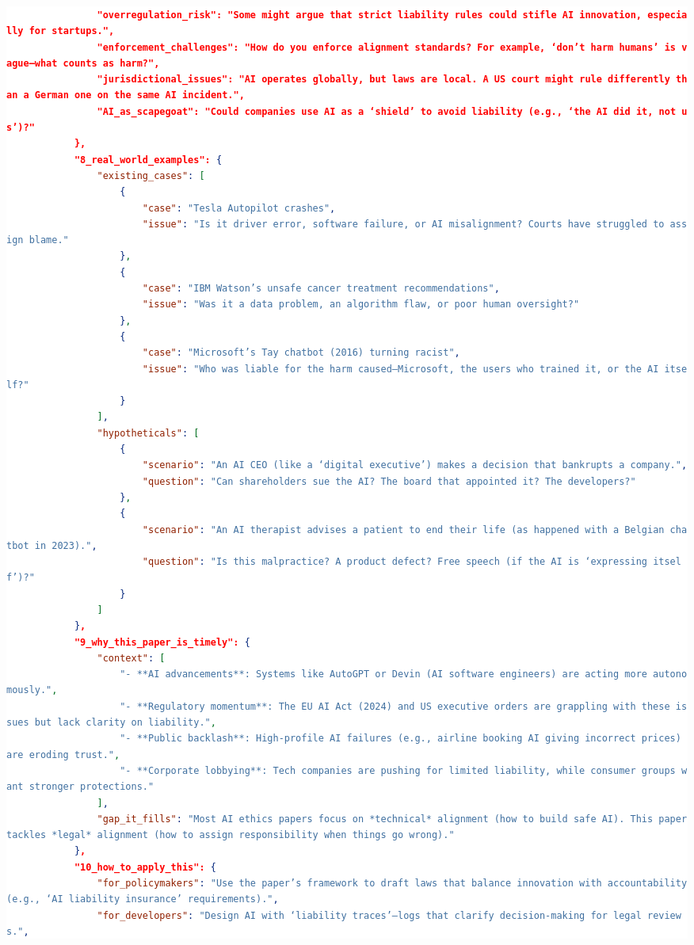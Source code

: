 ```json
                "overregulation_risk": "Some might argue that strict liability rules could stifle AI innovation, especially for startups.",
                "enforcement_challenges": "How do you enforce alignment standards? For example, ‘don’t harm humans’ is vague—what counts as harm?",
                "jurisdictional_issues": "AI operates globally, but laws are local. A US court might rule differently than a German one on the same AI incident.",
                "AI_as_scapegoat": "Could companies use AI as a ‘shield’ to avoid liability (e.g., ‘the AI did it, not us’)?"
            },
            "8_real_world_examples": {
                "existing_cases": [
                    {
                        "case": "Tesla Autopilot crashes",
                        "issue": "Is it driver error, software failure, or AI misalignment? Courts have struggled to assign blame."
                    },
                    {
                        "case": "IBM Watson’s unsafe cancer treatment recommendations",
                        "issue": "Was it a data problem, an algorithm flaw, or poor human oversight?"
                    },
                    {
                        "case": "Microsoft’s Tay chatbot (2016) turning racist",
                        "issue": "Who was liable for the harm caused—Microsoft, the users who trained it, or the AI itself?"
                    }
                ],
                "hypotheticals": [
                    {
                        "scenario": "An AI CEO (like a ‘digital executive’) makes a decision that bankrupts a company.",
                        "question": "Can shareholders sue the AI? The board that appointed it? The developers?"
                    },
                    {
                        "scenario": "An AI therapist advises a patient to end their life (as happened with a Belgian chatbot in 2023).",
                        "question": "Is this malpractice? A product defect? Free speech (if the AI is ‘expressing itself’)?"
                    }
                ]
            },
            "9_why_this_paper_is_timely": {
                "context": [
                    "- **AI advancements**: Systems like AutoGPT or Devin (AI software engineers) are acting more autonomously.",
                    "- **Regulatory momentum**: The EU AI Act (2024) and US executive orders are grappling with these issues but lack clarity on liability.",
                    "- **Public backlash**: High-profile AI failures (e.g., airline booking AI giving incorrect prices) are eroding trust.",
                    "- **Corporate lobbying**: Tech companies are pushing for limited liability, while consumer groups want stronger protections."
                ],
                "gap_it_fills": "Most AI ethics papers focus on *technical* alignment (how to build safe AI). This paper tackles *legal* alignment (how to assign responsibility when things go wrong)."
            },
            "10_how_to_apply_this": {
                "for_policymakers": "Use the paper’s framework to draft laws that balance innovation with accountability (e.g., ‘AI liability insurance’ requirements).",
                "for_developers": "Design AI with ‘liability traces’—logs that clarify decision-making for legal reviews.",
```